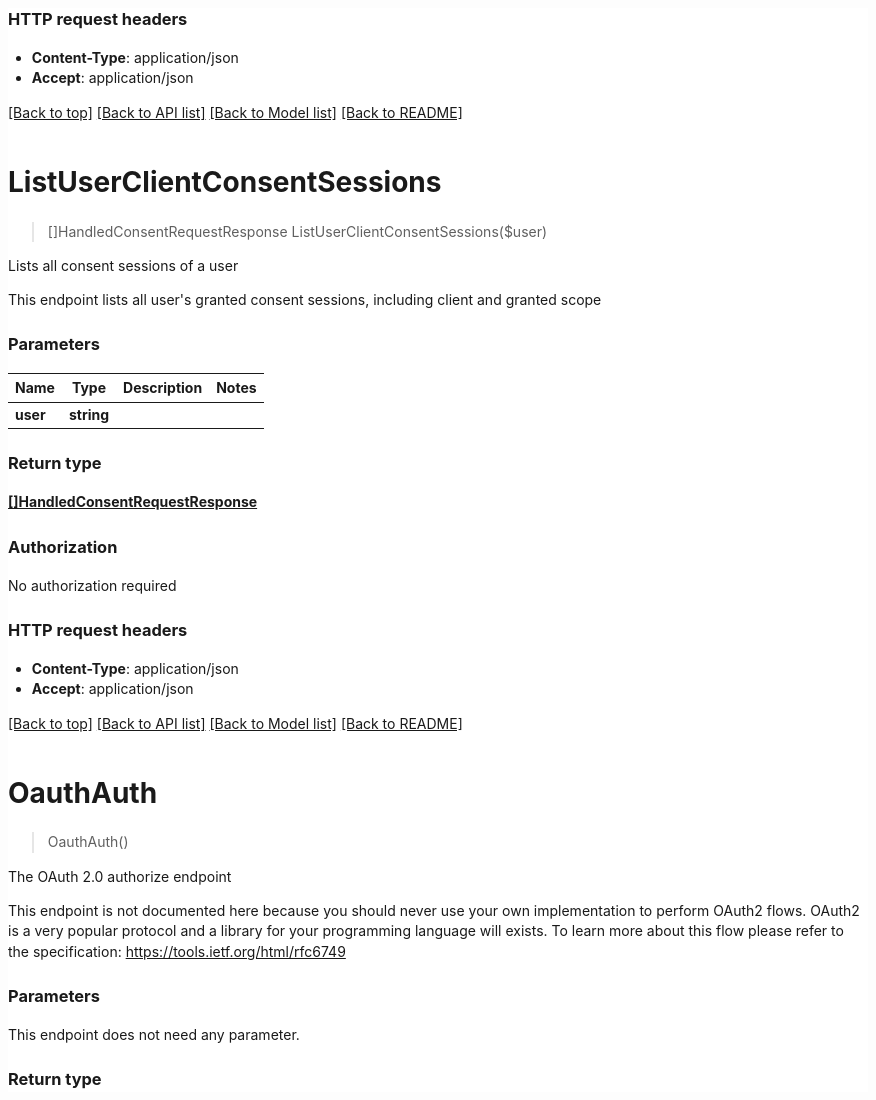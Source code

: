 ### HTTP request headers

 - **Content-Type**: application/json
 - **Accept**: application/json

[[Back to top]](#) [[Back to API list]](../README.md#documentation-for-api-endpoints) [[Back to Model list]](../README.md#documentation-for-models) [[Back to README]](../README.md)

# **ListUserClientConsentSessions**
> []HandledConsentRequestResponse ListUserClientConsentSessions($user)

Lists all consent sessions of a user

This endpoint lists all user's granted consent sessions, including client and granted scope


### Parameters

Name | Type | Description  | Notes
------------- | ------------- | ------------- | -------------
 **user** | **string**|  | 

### Return type

[**[]HandledConsentRequestResponse**](HandledConsentRequestResponse.md)

### Authorization

No authorization required

### HTTP request headers

 - **Content-Type**: application/json
 - **Accept**: application/json

[[Back to top]](#) [[Back to API list]](../README.md#documentation-for-api-endpoints) [[Back to Model list]](../README.md#documentation-for-models) [[Back to README]](../README.md)

# **OauthAuth**
> OauthAuth()

The OAuth 2.0 authorize endpoint

This endpoint is not documented here because you should never use your own implementation to perform OAuth2 flows. OAuth2 is a very popular protocol and a library for your programming language will exists.  To learn more about this flow please refer to the specification: https://tools.ietf.org/html/rfc6749


### Parameters
This endpoint does not need any parameter.

### Return type
